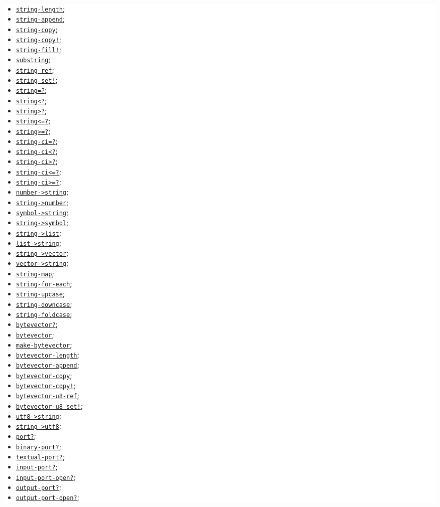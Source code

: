 * [`string-length`](../../r7rs/definitions/string-length.md#definition__r7rs__string-length);
* [`string-append`](../../r7rs/definitions/string-append.md#definition__r7rs__string-append);
* [`string-copy`](../../r7rs/definitions/string-copy.md#definition__r7rs__string-copy);
* [`string-copy!`](../../r7rs/definitions/string-copy_21.md#definition__r7rs__string-copy_21);
* [`string-fill!`](../../r7rs/definitions/string-fill_21.md#definition__r7rs__string-fill_21);
* [`substring`](../../r7rs/definitions/substring.md#definition__r7rs__substring);
* [`string-ref`](../../r7rs/definitions/string-ref.md#definition__r7rs__string-ref);
* [`string-set!`](../../r7rs/definitions/string-set_21.md#definition__r7rs__string-set_21);
* [`string=?`](../../r7rs/definitions/string_3d_3f.md#definition__r7rs__string_3d_3f);
* [`string<?`](../../r7rs/definitions/string_3c_3f.md#definition__r7rs__string_3c_3f);
* [`string>?`](../../r7rs/definitions/string_3e_3f.md#definition__r7rs__string_3e_3f);
* [`string<=?`](../../r7rs/definitions/string_3c_3d_3f.md#definition__r7rs__string_3c_3d_3f);
* [`string>=?`](../../r7rs/definitions/string_3e_3d_3f.md#definition__r7rs__string_3e_3d_3f);
* [`string-ci=?`](../../r7rs/definitions/string-ci_3d_3f.md#definition__r7rs__string-ci_3d_3f);
* [`string-ci<?`](../../r7rs/definitions/string-ci_3c_3f.md#definition__r7rs__string-ci_3c_3f);
* [`string-ci>?`](../../r7rs/definitions/string-ci_3e_3f.md#definition__r7rs__string-ci_3e_3f);
* [`string-ci<=?`](../../r7rs/definitions/string-ci_3c_3d_3f.md#definition__r7rs__string-ci_3c_3d_3f);
* [`string-ci>=?`](../../r7rs/definitions/string-ci_3e_3d_3f.md#definition__r7rs__string-ci_3e_3d_3f);
* [`number->string`](../../r7rs/definitions/number-_3e_string.md#definition__r7rs__number-_3e_string);
* [`string->number`](../../r7rs/definitions/string-_3e_number.md#definition__r7rs__string-_3e_number);
* [`symbol->string`](../../r7rs/definitions/symbol-_3e_string.md#definition__r7rs__symbol-_3e_string);
* [`string->symbol`](../../r7rs/definitions/string-_3e_symbol.md#definition__r7rs__string-_3e_symbol);
* [`string->list`](../../r7rs/definitions/string-_3e_list.md#definition__r7rs__string-_3e_list);
* [`list->string`](../../r7rs/definitions/list-_3e_string.md#definition__r7rs__list-_3e_string);
* [`string->vector`](../../r7rs/definitions/string-_3e_vector.md#definition__r7rs__string-_3e_vector);
* [`vector->string`](../../r7rs/definitions/vector-_3e_string.md#definition__r7rs__vector-_3e_string);
* [`string-map`](../../r7rs/definitions/string-map.md#definition__r7rs__string-map);
* [`string-for-each`](../../r7rs/definitions/string-for-each.md#definition__r7rs__string-for-each);
* [`string-upcase`](../../r7rs/definitions/string-upcase.md#definition__r7rs__string-upcase);
* [`string-downcase`](../../r7rs/definitions/string-downcase.md#definition__r7rs__string-downcase);
* [`string-foldcase`](../../r7rs/definitions/string-foldcase.md#definition__r7rs__string-foldcase);
* [`bytevector?`](../../r7rs/definitions/bytevector_3f.md#definition__r7rs__bytevector_3f);
* [`bytevector`](../../r7rs/definitions/bytevector.md#definition__r7rs__bytevector);
* [`make-bytevector`](../../r7rs/definitions/make-bytevector.md#definition__r7rs__make-bytevector);
* [`bytevector-length`](../../r7rs/definitions/bytevector-length.md#definition__r7rs__bytevector-length);
* [`bytevector-append`](../../r7rs/definitions/bytevector-append.md#definition__r7rs__bytevector-append);
* [`bytevector-copy`](../../r7rs/definitions/bytevector-copy.md#definition__r7rs__bytevector-copy);
* [`bytevector-copy!`](../../r7rs/definitions/bytevector-copy_21.md#definition__r7rs__bytevector-copy_21);
* [`bytevector-u8-ref`](../../r7rs/definitions/bytevector-u8-ref.md#definition__r7rs__bytevector-u8-ref);
* [`bytevector-u8-set!`](../../r7rs/definitions/bytevector-u8-set_21.md#definition__r7rs__bytevector-u8-set_21);
* [`utf8->string`](../../r7rs/definitions/utf8-_3e_string.md#definition__r7rs__utf8-_3e_string);
* [`string->utf8`](../../r7rs/definitions/string-_3e_utf8.md#definition__r7rs__string-_3e_utf8);
* [`port?`](../../r7rs/definitions/port_3f.md#definition__r7rs__port_3f);
* [`binary-port?`](../../r7rs/definitions/binary-port_3f.md#definition__r7rs__binary-port_3f);
* [`textual-port?`](../../r7rs/definitions/textual-port_3f.md#definition__r7rs__textual-port_3f);
* [`input-port?`](../../r7rs/definitions/input-port_3f.md#definition__r7rs__input-port_3f);
* [`input-port-open?`](../../r7rs/definitions/input-port-open_3f.md#definition__r7rs__input-port-open_3f);
* [`output-port?`](../../r7rs/definitions/output-port_3f.md#definition__r7rs__output-port_3f);
* [`output-port-open?`](../../r7rs/definitions/output-port-open_3f.md#definition__r7rs__output-port-open_3f);